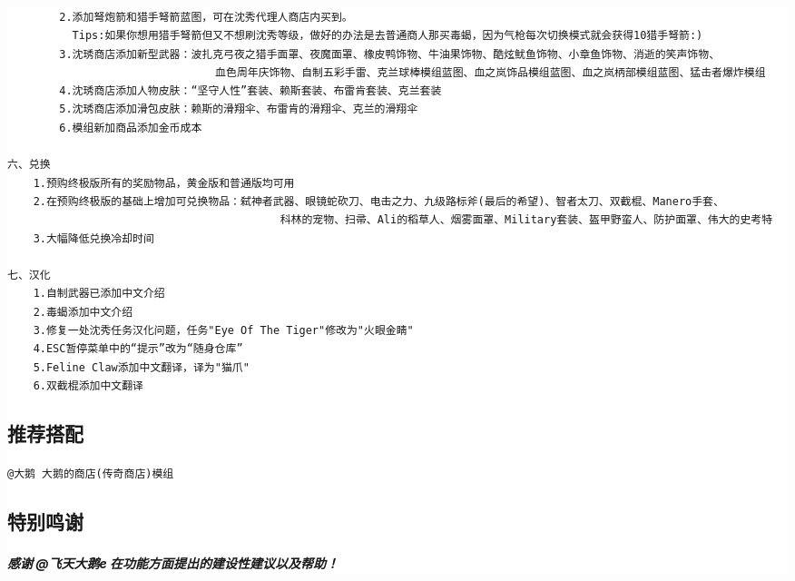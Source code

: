 ```
		2.添加弩炮箭和猎手弩箭蓝图，可在沈秀代理人商店内买到。
		  Tips:如果你想用猎手弩箭但又不想刷沈秀等级，做好的办法是去普通商人那买毒蝎，因为气枪每次切换模式就会获得10猎手弩箭:)
		3.沈琇商店添加新型武器：波扎克弓夜之猎手面罩、夜魔面罩、橡皮鸭饰物、牛油果饰物、酷炫鱿鱼饰物、小章鱼饰物、消逝的笑声饰物、
								血色周年庆饰物、自制五彩手雷、克兰球棒模组蓝图、血之岚饰品模组蓝图、血之岚柄部模组蓝图、猛击者爆炸模组
		4.沈琇商店添加人物皮肤：“坚守人性”套装、赖斯套装、布雷肯套装、克兰套装
		5.沈琇商店添加滑包皮肤：赖斯的滑翔伞、布雷肯的滑翔伞、克兰的滑翔伞
		6.模组新加商品添加金币成本
		  
六、兑换
	1.预购终极版所有的奖励物品，黄金版和普通版均可用
	2.在预购终极版的基础上增加可兑换物品：弑神者武器、眼镜蛇砍刀、电击之力、九级路标斧(最后的希望)、智者太刀、双截棍、Manero手套、
										  科林的宠物、扫帚、Ali的稻草人、烟雾面罩、Military套装、盔甲野蛮人、防护面罩、伟大的史考特
	3.大幅降低兑换冷却时间

七、汉化
	1.自制武器已添加中文介绍
	2.毒蝎添加中文介绍
	3.修复一处沈秀任务汉化问题，任务"Eye Of The Tiger"修改为"火眼金睛"
	4.ESC暂停菜单中的“提示”改为“随身仓库”
	5.Feline Claw添加中文翻译，译为"猫爪"
	6.双截棍添加中文翻译
```
## 推荐搭配
	@大鹅 大鹅的商店(传奇商店)模组

## 特别鸣谢
##### 感谢 @飞天大鹅e 在功能方面提出的建设性建议以及帮助！
